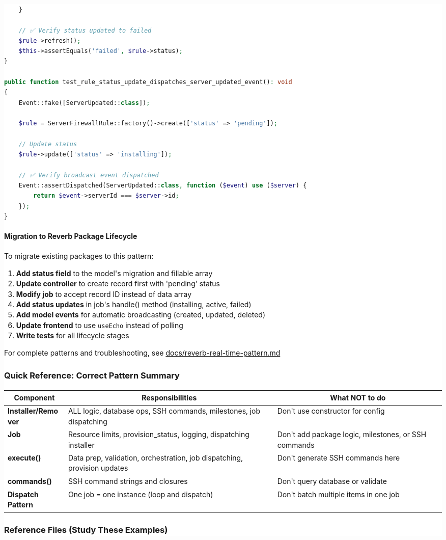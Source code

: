 ```php
    }

    // ✅ Verify status updated to failed
    $rule->refresh();
    $this->assertEquals('failed', $rule->status);
}

public function test_rule_status_update_dispatches_server_updated_event(): void
{
    Event::fake([ServerUpdated::class]);

    $rule = ServerFirewallRule::factory()->create(['status' => 'pending']);

    // Update status
    $rule->update(['status' => 'installing']);

    // ✅ Verify broadcast event dispatched
    Event::assertDispatched(ServerUpdated::class, function ($event) use ($server) {
        return $event->serverId === $server->id;
    });
}
```

#### Migration to Reverb Package Lifecycle

To migrate existing packages to this pattern:

1. **Add status field** to the model's migration and fillable array
2. **Update controller** to create record first with 'pending' status
3. **Modify job** to accept record ID instead of data array
4. **Add status updates** in job's handle() method (installing, active, failed)
5. **Add model events** for automatic broadcasting (created, updated, deleted)
6. **Update frontend** to use `useEcho` instead of polling
7. **Write tests** for all lifecycle stages

For complete patterns and troubleshooting, see [docs/reverb-real-time-pattern.md](../docs/reverb-real-time-pattern.md)

### Quick Reference: Correct Pattern Summary

| Component | Responsibilities | What NOT to do |
|-----------|------------------|----------------|
| **Installer/Remover** | ALL logic, database ops, SSH commands, milestones, job dispatching | Don't use constructor for config |
| **Job** | Resource limits, provision_status, logging, dispatching installer | Don't add package logic, milestones, or SSH commands |
| **execute()** | Data prep, validation, orchestration, job dispatching, provision updates | Don't generate SSH commands here |
| **commands()** | SSH command strings and closures | Don't query database or validate |
| **Dispatch Pattern** | One job = one instance (loop and dispatch) | Don't batch multiple items in one job |

### Reference Files (Study These Examples)
